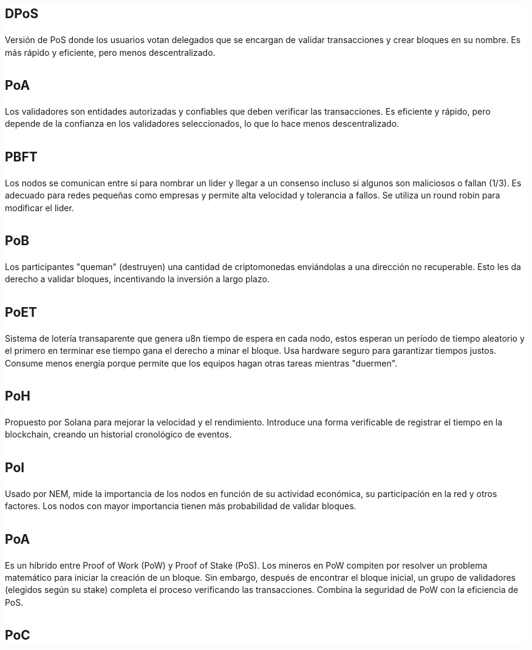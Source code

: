 ## DPoS

Versión de PoS donde los usuarios votan delegados que se encargan de validar transacciones y crear bloques en su nombre. Es más rápido y eficiente, pero menos descentralizado.

## PoA

Los validadores son entidades autorizadas y confiables que deben verificar las transacciones. Es eficiente y rápido, pero depende de la confianza en los validadores seleccionados, lo que lo hace menos descentralizado.

## PBFT

Los nodos se comunican entre sí para nombrar un lider y llegar a un consenso incluso si algunos son maliciosos o fallan (1/3). Es adecuado para redes pequeñas como empresas y permite alta velocidad y tolerancia a fallos. Se utiliza un round robin para modificar el lider.

## PoB

Los participantes "queman" (destruyen) una cantidad de criptomonedas enviándolas a una dirección no recuperable. Esto les da derecho a validar bloques, incentivando la inversión a largo plazo.

## PoET

Sistema de lotería transaparente que genera u8n tiempo de espera en cada nodo, estos esperan un período de tiempo aleatorio y el primero en terminar ese tiempo gana el derecho a minar el bloque. Usa hardware seguro para garantizar tiempos justos. Consume menos energía porque permite que los equipos hagan otras tareas mientras "duermen".

## PoH

Propuesto por Solana para mejorar la velocidad y el rendimiento. Introduce una forma verificable de registrar el tiempo en la blockchain, creando un historial cronológico de eventos. 

## PoI

Usado por NEM, mide la importancia de los nodos en función de su actividad económica, su participación en la red y otros factores. Los nodos con mayor importancia tienen más probabilidad de validar bloques.

## PoA

Es un híbrido entre Proof of Work (PoW) y Proof of Stake (PoS). Los mineros en PoW compiten por resolver un problema matemático para iniciar la creación de un bloque. Sin embargo, después de encontrar el bloque inicial, un grupo de validadores (elegidos según su stake) completa el proceso verificando las transacciones. Combina la seguridad de PoW con la eficiencia de PoS.

## PoC
